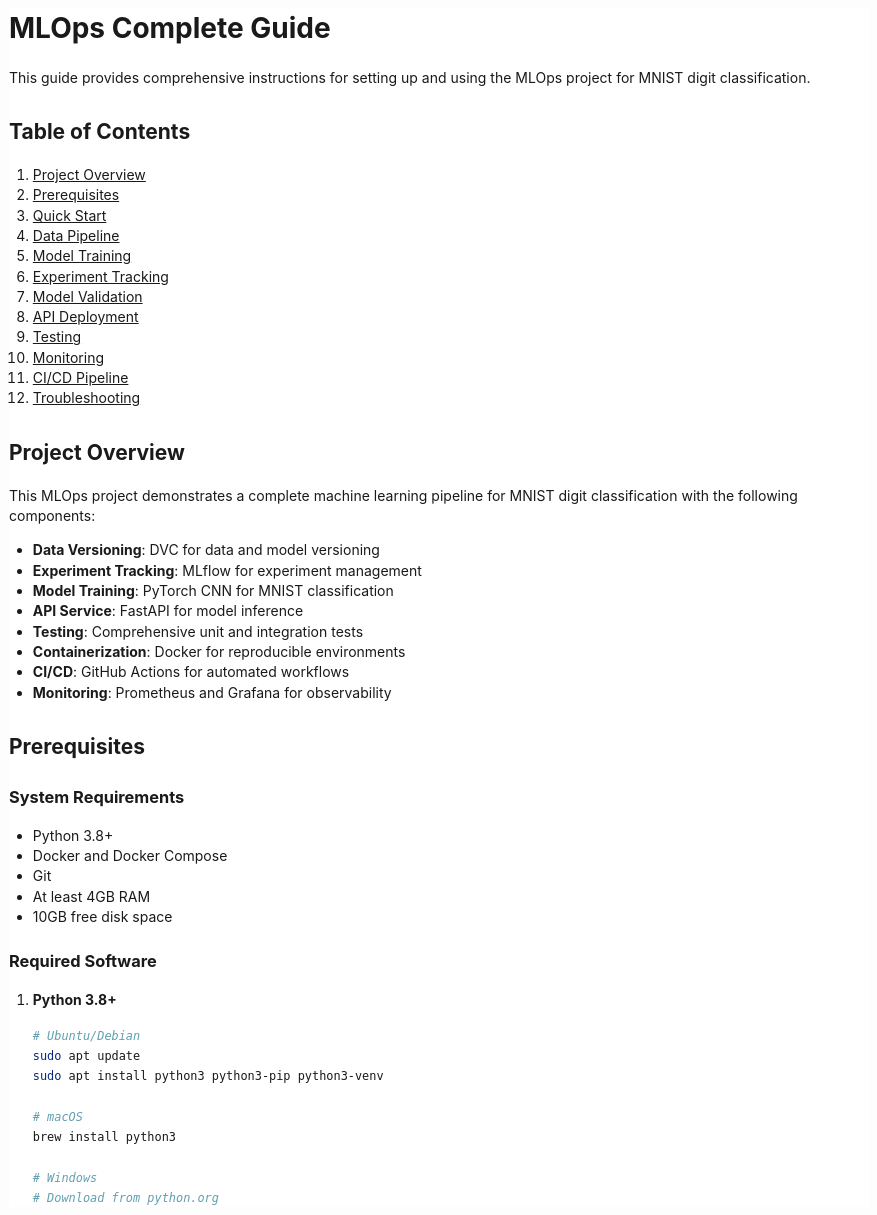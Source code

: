 # MLOps Complete Guide

This guide provides comprehensive instructions for setting up and using the MLOps project for MNIST digit classification.

## Table of Contents

1. [Project Overview](#project-overview)
2. [Prerequisites](#prerequisites)
3. [Quick Start](#quick-start)
4. [Data Pipeline](#data-pipeline)
5. [Model Training](#model-training)
6. [Experiment Tracking](#experiment-tracking)
7. [Model Validation](#model-validation)
8. [API Deployment](#api-deployment)
9. [Testing](#testing)
10. [Monitoring](#monitoring)
11. [CI/CD Pipeline](#cicd-pipeline)
12. [Troubleshooting](#troubleshooting)

## Project Overview

This MLOps project demonstrates a complete machine learning pipeline for MNIST digit classification with the following components:

- **Data Versioning**: DVC for data and model versioning
- **Experiment Tracking**: MLflow for experiment management
- **Model Training**: PyTorch CNN for MNIST classification
- **API Service**: FastAPI for model inference
- **Testing**: Comprehensive unit and integration tests
- **Containerization**: Docker for reproducible environments
- **CI/CD**: GitHub Actions for automated workflows
- **Monitoring**: Prometheus and Grafana for observability

## Prerequisites

### System Requirements

- Python 3.8+
- Docker and Docker Compose
- Git
- At least 4GB RAM
- 10GB free disk space

### Required Software

1. **Python 3.8+**
   ```bash
   # Ubuntu/Debian
   sudo apt update
   sudo apt install python3 python3-pip python3-venv
   
   # macOS
   brew install python3
   
   # Windows
   # Download from python.org
   ```

